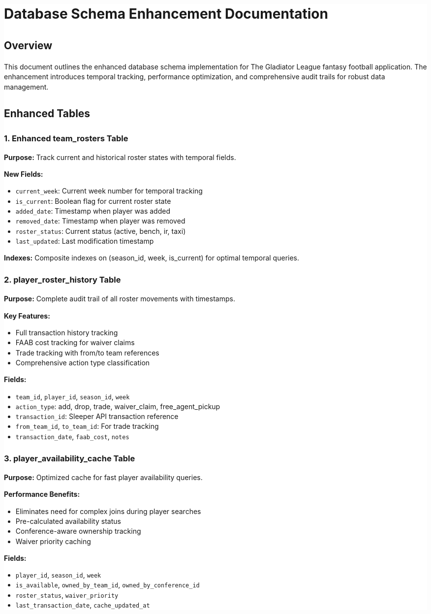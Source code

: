 
# Database Schema Enhancement Documentation

## Overview
This document outlines the enhanced database schema implementation for The Gladiator League fantasy football application. The enhancement introduces temporal tracking, performance optimization, and comprehensive audit trails for robust data management.

## Enhanced Tables

### 1. Enhanced team_rosters Table
**Purpose:** Track current and historical roster states with temporal fields.

**New Fields:**
- `current_week`: Current week number for temporal tracking
- `is_current`: Boolean flag for current roster state
- `added_date`: Timestamp when player was added
- `removed_date`: Timestamp when player was removed
- `roster_status`: Current status (active, bench, ir, taxi)
- `last_updated`: Last modification timestamp

**Indexes:** Composite indexes on (season_id, week, is_current) for optimal temporal queries.

### 2. player_roster_history Table
**Purpose:** Complete audit trail of all roster movements with timestamps.

**Key Features:**
- Full transaction history tracking
- FAAB cost tracking for waiver claims
- Trade tracking with from/to team references
- Comprehensive action type classification

**Fields:**
- `team_id`, `player_id`, `season_id`, `week`
- `action_type`: add, drop, trade, waiver_claim, free_agent_pickup
- `transaction_id`: Sleeper API transaction reference
- `from_team_id`, `to_team_id`: For trade tracking
- `transaction_date`, `faab_cost`, `notes`

### 3. player_availability_cache Table
**Purpose:** Optimized cache for fast player availability queries.

**Performance Benefits:**
- Eliminates need for complex joins during player searches
- Pre-calculated availability status
- Conference-aware ownership tracking
- Waiver priority caching

**Fields:**
- `player_id`, `season_id`, `week`
- `is_available`, `owned_by_team_id`, `owned_by_conference_id`
- `roster_status`, `waiver_priority`
- `last_transaction_date`, `cache_updated_at`

